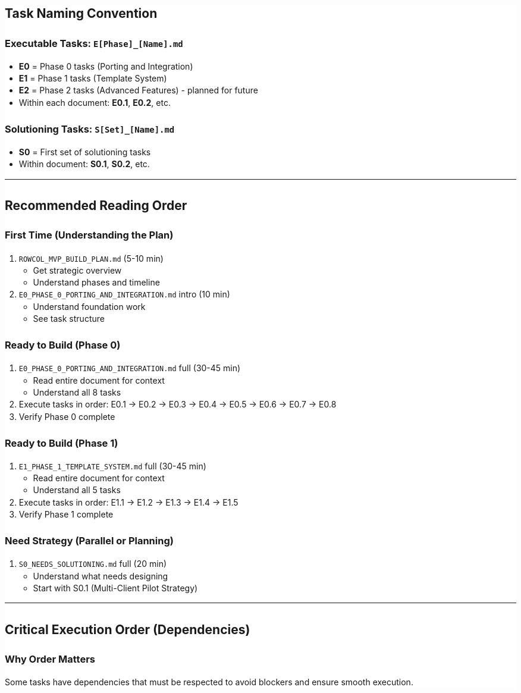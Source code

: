 
## **Task Naming Convention**

### **Executable Tasks: `E[Phase]_[Name].md`**
- **E0** = Phase 0 tasks (Porting and Integration)
- **E1** = Phase 1 tasks (Template System)
- **E2** = Phase 2 tasks (Advanced Features) - planned for future
- Within each document: **E0.1**, **E0.2**, etc.

### **Solutioning Tasks: `S[Set]_[Name].md`**
- **S0** = First set of solutioning tasks
- Within document: **S0.1**, **S0.2**, etc.

---

## **Recommended Reading Order**

### **First Time (Understanding the Plan)**
1. `ROWCOL_MVP_BUILD_PLAN.md` (5-10 min)
   - Get strategic overview
   - Understand phases and timeline
2. `E0_PHASE_0_PORTING_AND_INTEGRATION.md` intro (10 min)
   - Understand foundation work
   - See task structure

### **Ready to Build (Phase 0)**
1. `E0_PHASE_0_PORTING_AND_INTEGRATION.md` full (30-45 min)
   - Read entire document for context
   - Understand all 8 tasks
2. Execute tasks in order: E0.1 → E0.2 → E0.3 → E0.4 → E0.5 → E0.6 → E0.7 → E0.8
3. Verify Phase 0 complete

### **Ready to Build (Phase 1)**
1. `E1_PHASE_1_TEMPLATE_SYSTEM.md` full (30-45 min)
   - Read entire document for context
   - Understand all 5 tasks
2. Execute tasks in order: E1.1 → E1.2 → E1.3 → E1.4 → E1.5
3. Verify Phase 1 complete

### **Need Strategy (Parallel or Planning)**
1. `S0_NEEDS_SOLUTIONING.md` full (20 min)
   - Understand what needs designing
   - Start with S0.1 (Multi-Client Pilot Strategy)

---

## **Critical Execution Order (Dependencies)**

### **Why Order Matters**
Some tasks have dependencies that must be respected to avoid blockers and ensure smooth execution.
